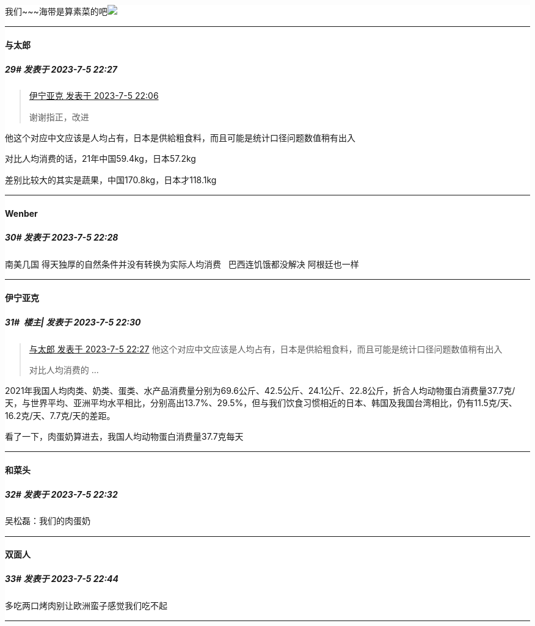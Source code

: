我们~~~海带是算素菜的吧<img src="https://static.saraba1st.com/image/smiley/face2017/066.png" referrerpolicy="no-referrer">

*****

####  与太郎  
##### 29#       发表于 2023-7-5 22:27

<blockquote><a href="httphttps://bbs.saraba1st.com/2b/forum.php?mod=redirect&amp;goto=findpost&amp;pid=61563341&amp;ptid=2143172" target="_blank">伊宁亚克 发表于 2023-7-5 22:06</a>

谢谢指正，改进</blockquote>
他这个对应中文应该是人均占有，日本是供給粗食料，而且可能是统计口径问题数值稍有出入

对比人均消费的话，21年中国59.4kg，日本57.2kg

差别比较大的其实是蔬果，中国170.8kg，日本才118.1kg

*****

####  Wenber  
##### 30#       发表于 2023-7-5 22:28

南美几国 得天独厚的自然条件并没有转换为实际人均消费   巴西连饥饿都没解决 阿根廷也一样


*****

####  伊宁亚克  
##### 31#         楼主| 发表于 2023-7-5 22:30

<blockquote><a href="httphttps://bbs.saraba1st.com/2b/forum.php?mod=redirect&amp;goto=findpost&amp;pid=61563617&amp;ptid=2143172" target="_blank">与太郎 发表于 2023-7-5 22:27</a>
他这个对应中文应该是人均占有，日本是供給粗食料，而且可能是统计口径问题数值稍有出入

对比人均消费的 ...</blockquote>
2021年我国人均肉类、奶类、蛋类、水产品消费量分别为69.6公斤、42.5公斤、24.1公斤、22.8公斤，折合人均动物蛋白消费量37.7克/天，与世界平均、亚洲平均水平相比，分别高出13.7%、29.5%，但与我们饮食习惯相近的日本、韩国及我国台湾相比，仍有11.5克/天、16.2克/天、7.7克/天的差距。

看了一下，肉蛋奶算进去，我国人均动物蛋白消费量37.7克每天

*****

####  和菜头  
##### 32#       发表于 2023-7-5 22:32

吴松磊：我们的肉蛋奶

*****

####  双面人  
##### 33#       发表于 2023-7-5 22:44

多吃两口烤肉别让欧洲蛮子感觉我们吃不起

*****
